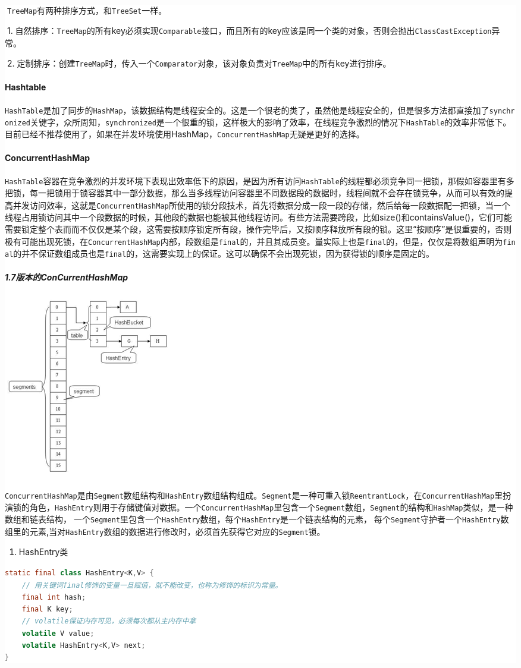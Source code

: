 ​	`TreeMap`有两种排序方式，和`TreeSet`一样。

​	1. 自然排序：`TreeMap`的所有key必须实现`Comparable`接口，而且所有的key应该是同一个类的对象，否则会抛出`ClassCastException`异常。

​	2. 定制排序：创建`TreeMap`时，传入一个`Comparator`对象，该对象负责对`TreeMap`中的所有key进行排序。

#### Hashtable

​	`HashTable`是加了同步的`HashMap`，该数据结构是线程安全的。这是一个很老的类了，虽然他是线程安全的，但是很多方法都直接加了`synchronized`关键字，众所周知，`synchronized`是一个很重的锁，这样极大的影响了效率，在线程竞争激烈的情况下`HashTable`的效率非常低下。目前已经不推荐使用了，如果在并发环境使用HashMap，`ConcurrentHashMap`无疑是更好的选择。

#### ConcurrentHashMap

​	`HashTable`容器在竞争激烈的并发环境下表现出效率低下的原因，是因为所有访问`HashTable`的线程都必须竞争同一把锁，那假如容器里有多把锁，每一把锁用于锁容器其中一部分数据，那么当多线程访问容器里不同数据段的数据时，线程间就不会存在锁竞争，从而可以有效的提高并发访问效率，这就是`ConcurrentHashMap`所使用的锁分段技术，首先将数据分成一段一段的存储，然后给每一段数据配一把锁，当一个线程占用锁访问其中一个段数据的时候，其他段的数据也能被其他线程访问。有些方法需要跨段，比如size()和containsValue()，它们可能需要锁定整个表而而不仅仅是某个段，这需要按顺序锁定所有段，操作完毕后，又按顺序释放所有段的锁。这里“按顺序”是很重要的，否则极有可能出现死锁，在`ConcurrentHashMap`内部，段数组是`final`的，并且其成员变。量实际上也是`final`的，但是，仅仅是将数组声明为`final`的并不保证数组成员也是`final`的，这需要实现上的保证。这可以确保不会出现死锁，因为获得锁的顺序是固定的。

##### 1.7版本的ConCurrentHashMap

![锁分段技术.png](./pic/锁分段技术.png)

​	`ConcurrentHashMap`是由`Segment`数组结构和`HashEntry`数组结构组成。`Segment`是一种可重入锁`ReentrantLock`，在`ConcurrentHashMap`里扮演锁的角色，`HashEntry`则用于存储键值对数据。一个`ConcurrentHashMap`里包含一个`Segment`数组，`Segment`的结构和`HashMap`类似，是一种数组和链表结构， 一个`Segment`里包含一个`HashEntry`数组，每个`HashEntry`是一个链表结构的元素， 每个`Segment`守护者一个`HashEntry`数组里的元素,当对`HashEntry`数组的数据进行修改时，必须首先获得它对应的`Segment`锁。

1. HashEntry类

```java
static final class HashEntry<K,V> {
    // 用关键词final修饰的变量一旦赋值，就不能改变，也称为修饰的标识为常量。
    final int hash;
    final K key;
    // volatile保证内存可见，必须每次都从主内存中拿
    volatile V value;
    volatile HashEntry<K,V> next;
}
```
